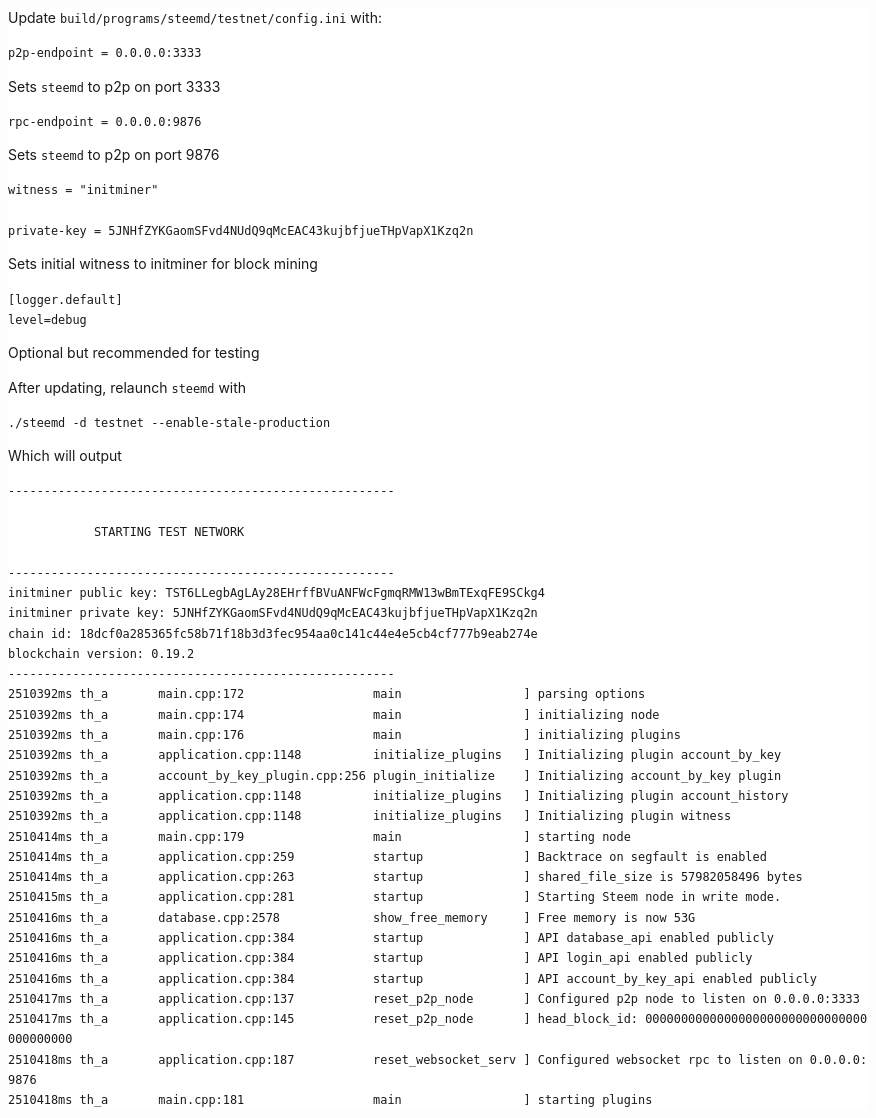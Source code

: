Update `build/programs/steemd/testnet/config.ini` with:

    p2p-endpoint = 0.0.0.0:3333

Sets `steemd` to p2p on port 3333

    rpc-endpoint = 0.0.0.0:9876

Sets `steemd` to p2p on port 9876

    witness = "initminer"

    private-key = 5JNHfZYKGaomSFvd4NUdQ9qMcEAC43kujbfjueTHpVapX1Kzq2n

Sets initial witness to initminer for block mining

    [logger.default]
    level=debug

Optional but recommended for testing

After updating, relaunch `steemd` with

    ./steemd -d testnet --enable-stale-production

Which will output

    ------------------------------------------------------

                STARTING TEST NETWORK

    ------------------------------------------------------
    initminer public key: TST6LLegbAgLAy28EHrffBVuANFWcFgmqRMW13wBmTExqFE9SCkg4
    initminer private key: 5JNHfZYKGaomSFvd4NUdQ9qMcEAC43kujbfjueTHpVapX1Kzq2n
    chain id: 18dcf0a285365fc58b71f18b3d3fec954aa0c141c44e4e5cb4cf777b9eab274e
    blockchain version: 0.19.2
    ------------------------------------------------------
    2510392ms th_a       main.cpp:172                  main                 ] parsing options
    2510392ms th_a       main.cpp:174                  main                 ] initializing node
    2510392ms th_a       main.cpp:176                  main                 ] initializing plugins
    2510392ms th_a       application.cpp:1148          initialize_plugins   ] Initializing plugin account_by_key
    2510392ms th_a       account_by_key_plugin.cpp:256 plugin_initialize    ] Initializing account_by_key plugin
    2510392ms th_a       application.cpp:1148          initialize_plugins   ] Initializing plugin account_history
    2510392ms th_a       application.cpp:1148          initialize_plugins   ] Initializing plugin witness
    2510414ms th_a       main.cpp:179                  main                 ] starting node
    2510414ms th_a       application.cpp:259           startup              ] Backtrace on segfault is enabled
    2510414ms th_a       application.cpp:263           startup              ] shared_file_size is 57982058496 bytes
    2510415ms th_a       application.cpp:281           startup              ] Starting Steem node in write mode.
    2510416ms th_a       database.cpp:2578             show_free_memory     ] Free memory is now 53G
    2510416ms th_a       application.cpp:384           startup              ] API database_api enabled publicly
    2510416ms th_a       application.cpp:384           startup              ] API login_api enabled publicly
    2510416ms th_a       application.cpp:384           startup              ] API account_by_key_api enabled publicly
    2510417ms th_a       application.cpp:137           reset_p2p_node       ] Configured p2p node to listen on 0.0.0.0:3333
    2510417ms th_a       application.cpp:145           reset_p2p_node       ] head_block_id: 0000000000000000000000000000000000000000
    2510418ms th_a       application.cpp:187           reset_websocket_serv ] Configured websocket rpc to listen on 0.0.0.0:9876
    2510418ms th_a       main.cpp:181                  main                 ] starting plugins